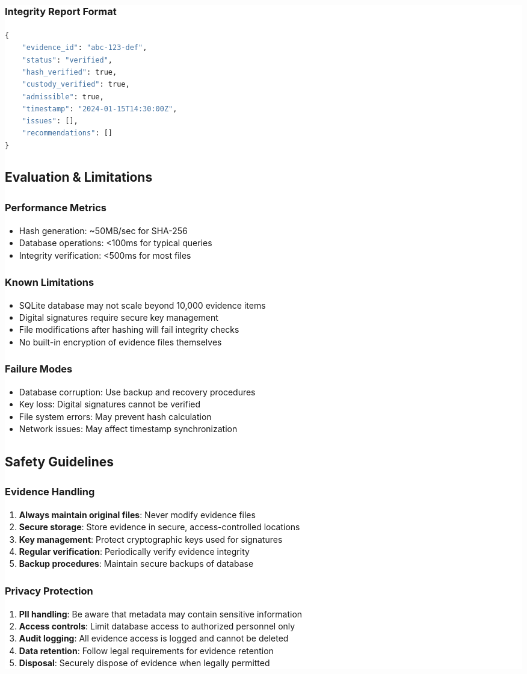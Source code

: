 ### Integrity Report Format
```python
{
    "evidence_id": "abc-123-def",
    "status": "verified",
    "hash_verified": true,
    "custody_verified": true,
    "admissible": true,
    "timestamp": "2024-01-15T14:30:00Z",
    "issues": [],
    "recommendations": []
}
```

## Evaluation & Limitations

### Performance Metrics
- Hash generation: ~50MB/sec for SHA-256
- Database operations: <100ms for typical queries
- Integrity verification: <500ms for most files

### Known Limitations
- SQLite database may not scale beyond 10,000 evidence items
- Digital signatures require secure key management
- File modifications after hashing will fail integrity checks
- No built-in encryption of evidence files themselves

### Failure Modes
- Database corruption: Use backup and recovery procedures
- Key loss: Digital signatures cannot be verified
- File system errors: May prevent hash calculation
- Network issues: May affect timestamp synchronization

## Safety Guidelines

### Evidence Handling
1. **Always maintain original files**: Never modify evidence files
2. **Secure storage**: Store evidence in secure, access-controlled locations
3. **Key management**: Protect cryptographic keys used for signatures
4. **Regular verification**: Periodically verify evidence integrity
5. **Backup procedures**: Maintain secure backups of database

### Privacy Protection
1. **PII handling**: Be aware that metadata may contain sensitive information
2. **Access controls**: Limit database access to authorized personnel only
3. **Audit logging**: All evidence access is logged and cannot be deleted
4. **Data retention**: Follow legal requirements for evidence retention
5. **Disposal**: Securely dispose of evidence when legally permitted
